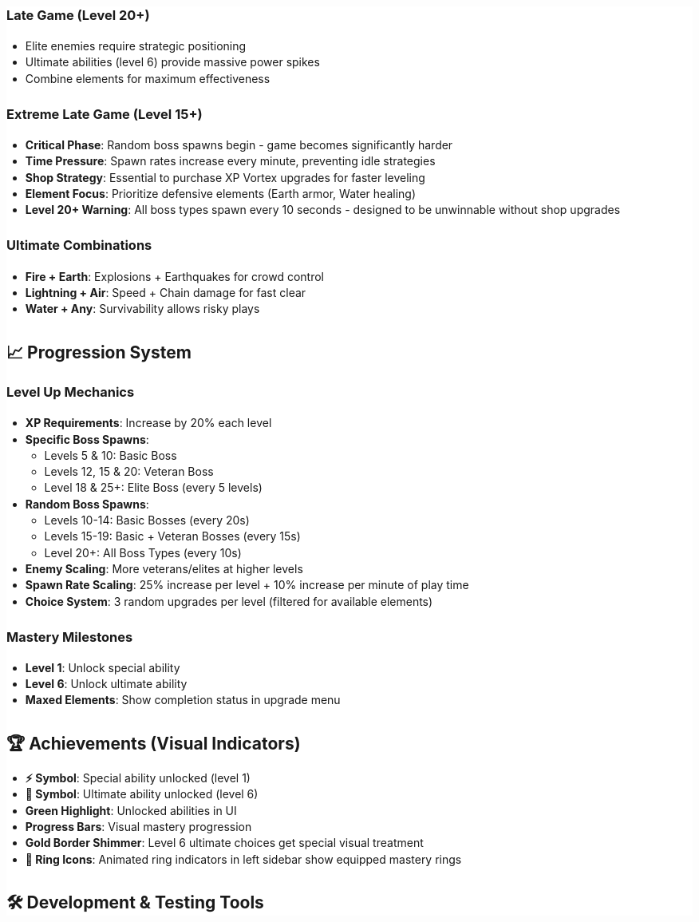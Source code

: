 ### Late Game (Level 20+)
- Elite enemies require strategic positioning
- Ultimate abilities (level 6) provide massive power spikes
- Combine elements for maximum effectiveness

### Extreme Late Game (Level 15+)
- **Critical Phase**: Random boss spawns begin - game becomes significantly harder
- **Time Pressure**: Spawn rates increase every minute, preventing idle strategies
- **Shop Strategy**: Essential to purchase XP Vortex upgrades for faster leveling
- **Element Focus**: Prioritize defensive elements (Earth armor, Water healing)
- **Level 20+ Warning**: All boss types spawn every 10 seconds - designed to be unwinnable without shop upgrades

### Ultimate Combinations
- **Fire + Earth**: Explosions + Earthquakes for crowd control
- **Lightning + Air**: Speed + Chain damage for fast clear
- **Water + Any**: Survivability allows risky plays

## 📈 Progression System

### Level Up Mechanics
- **XP Requirements**: Increase by 20% each level
- **Specific Boss Spawns**: 
  - Levels 5 & 10: Basic Boss
  - Levels 12, 15 & 20: Veteran Boss
  - Level 18 & 25+: Elite Boss (every 5 levels)
- **Random Boss Spawns**: 
  - Levels 10-14: Basic Bosses (every 20s)
  - Levels 15-19: Basic + Veteran Bosses (every 15s)
  - Level 20+: All Boss Types (every 10s)
- **Enemy Scaling**: More veterans/elites at higher levels
- **Spawn Rate Scaling**: 25% increase per level + 10% increase per minute of play time
- **Choice System**: 3 random upgrades per level (filtered for available elements)

### Mastery Milestones
- **Level 1**: Unlock special ability
- **Level 6**: Unlock ultimate ability
- **Maxed Elements**: Show completion status in upgrade menu

## 🏆 Achievements (Visual Indicators)

- **⚡ Symbol**: Special ability unlocked (level 1)
- **🌟 Symbol**: Ultimate ability unlocked (level 6)
- **Green Highlight**: Unlocked abilities in UI
- **Progress Bars**: Visual mastery progression
- **Gold Border Shimmer**: Level 6 ultimate choices get special visual treatment
- **💍 Ring Icons**: Animated ring indicators in left sidebar show equipped mastery rings

## 🛠️ Development & Testing Tools

